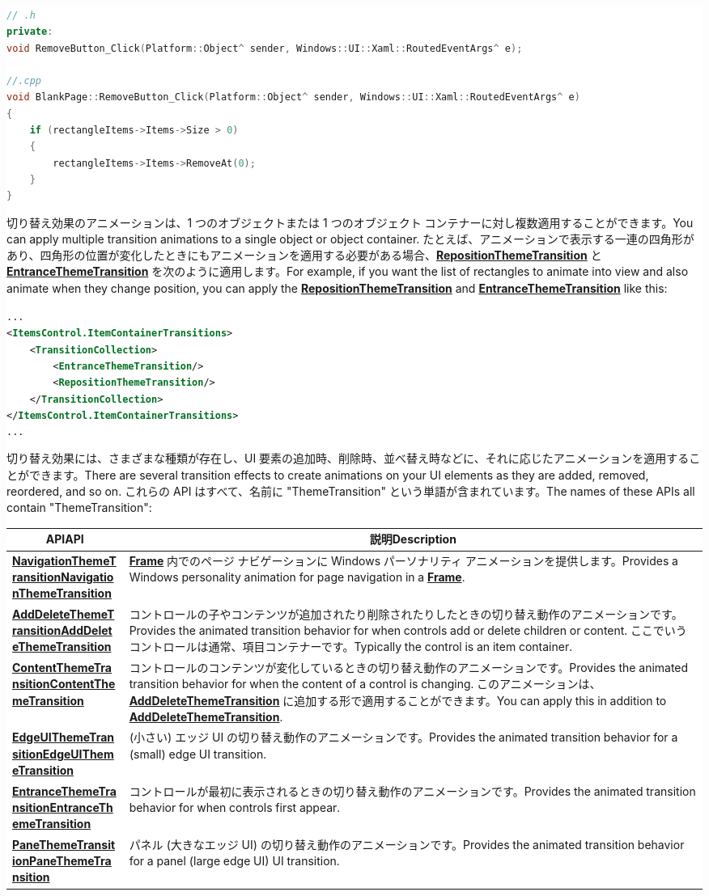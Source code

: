 ```cpp
// .h
private:
void RemoveButton_Click(Platform::Object^ sender, Windows::UI::Xaml::RoutedEventArgs^ e);

//.cpp
void BlankPage::RemoveButton_Click(Platform::Object^ sender, Windows::UI::Xaml::RoutedEventArgs^ e)
{
    if (rectangleItems->Items->Size > 0)
    {    
        rectangleItems->Items->RemoveAt(0);
    }
}
```

<span data-ttu-id="e07c7-247">切り替え効果のアニメーションは、1 つのオブジェクトまたは 1 つのオブジェクト コンテナーに対し複数適用することができます。</span><span class="sxs-lookup"><span data-stu-id="e07c7-247">You can apply multiple transition animations to a single object or object container.</span></span> <span data-ttu-id="e07c7-248">たとえば、アニメーションで表示する一連の四角形があり、四角形の位置が変化したときにもアニメーションを適用する必要がある場合、[**RepositionThemeTransition**](https://msdn.microsoft.com/library/windows/apps/BR210429) と [**EntranceThemeTransition**](https://msdn.microsoft.com/library/windows/apps/BR210288) を次のように適用します。</span><span class="sxs-lookup"><span data-stu-id="e07c7-248">For example, if you want the list of rectangles to animate into view and also animate when they change position, you can apply the [**RepositionThemeTransition**](https://msdn.microsoft.com/library/windows/apps/BR210429) and [**EntranceThemeTransition**](https://msdn.microsoft.com/library/windows/apps/BR210288) like this:</span></span>

```xml
...
<ItemsControl.ItemContainerTransitions>
    <TransitionCollection>
        <EntranceThemeTransition/>                    
        <RepositionThemeTransition/>
    </TransitionCollection>
</ItemsControl.ItemContainerTransitions>
...      
```

<span data-ttu-id="e07c7-249">切り替え効果には、さまざまな種類が存在し、UI 要素の追加時、削除時、並べ替え時などに、それに応じたアニメーションを適用することができます。</span><span class="sxs-lookup"><span data-stu-id="e07c7-249">There are several transition effects to create animations on your UI elements as they are added, removed, reordered, and so on.</span></span> <span data-ttu-id="e07c7-250">これらの API はすべて、名前に "ThemeTransition" という単語が含まれています。</span><span class="sxs-lookup"><span data-stu-id="e07c7-250">The names of these APIs all contain "ThemeTransition":</span></span>

| <span data-ttu-id="e07c7-251">API</span><span class="sxs-lookup"><span data-stu-id="e07c7-251">API</span></span> | <span data-ttu-id="e07c7-252">説明</span><span class="sxs-lookup"><span data-stu-id="e07c7-252">Description</span></span> |
|-----|-------------|
| [**<span data-ttu-id="e07c7-253">NavigationThemeTransition</span><span class="sxs-lookup"><span data-stu-id="e07c7-253">NavigationThemeTransition</span></span>**](https://msdn.microsoft.com/library/windows/apps/windows.ui.xaml.media.animation.navigationthemetransition) | <span data-ttu-id="e07c7-254">[**Frame**](https://msdn.microsoft.com/library/windows/apps/br242682) 内でのページ ナビゲーションに Windows パーソナリティ アニメーションを提供します。</span><span class="sxs-lookup"><span data-stu-id="e07c7-254">Provides a Windows personality animation for page navigation in a [**Frame**](https://msdn.microsoft.com/library/windows/apps/br242682).</span></span> |
| [**<span data-ttu-id="e07c7-255">AddDeleteThemeTransition</span><span class="sxs-lookup"><span data-stu-id="e07c7-255">AddDeleteThemeTransition</span></span>**](https://msdn.microsoft.com/library/windows/apps/BR243047) | <span data-ttu-id="e07c7-256">コントロールの子やコンテンツが追加されたり削除されたりしたときの切り替え動作のアニメーションです。</span><span class="sxs-lookup"><span data-stu-id="e07c7-256">Provides the animated transition behavior for when controls add or delete children or content.</span></span> <span data-ttu-id="e07c7-257">ここでいうコントロールは通常、項目コンテナーです。</span><span class="sxs-lookup"><span data-stu-id="e07c7-257">Typically the control is an item container.</span></span> |
| [**<span data-ttu-id="e07c7-258">ContentThemeTransition</span><span class="sxs-lookup"><span data-stu-id="e07c7-258">ContentThemeTransition</span></span>**](https://msdn.microsoft.com/library/windows/apps/BR243103) | <span data-ttu-id="e07c7-259">コントロールのコンテンツが変化しているときの切り替え動作のアニメーションです。</span><span class="sxs-lookup"><span data-stu-id="e07c7-259">Provides the animated transition behavior for when the content of a control is changing.</span></span> <span data-ttu-id="e07c7-260">このアニメーションは、[**AddDeleteThemeTransition**](https://msdn.microsoft.com/library/windows/apps/BR243047) に追加する形で適用することができます。</span><span class="sxs-lookup"><span data-stu-id="e07c7-260">You can apply this in addition to [**AddDeleteThemeTransition**](https://msdn.microsoft.com/library/windows/apps/BR243047).</span></span> |
| [**<span data-ttu-id="e07c7-261">EdgeUIThemeTransition</span><span class="sxs-lookup"><span data-stu-id="e07c7-261">EdgeUIThemeTransition</span></span>**](https://msdn.microsoft.com/library/windows/apps/Hh702324) | <span data-ttu-id="e07c7-262">(小さい) エッジ UI の切り替え動作のアニメーションです。</span><span class="sxs-lookup"><span data-stu-id="e07c7-262">Provides the animated transition behavior for a (small) edge UI transition.</span></span> |
| [**<span data-ttu-id="e07c7-263">EntranceThemeTransition</span><span class="sxs-lookup"><span data-stu-id="e07c7-263">EntranceThemeTransition</span></span>**](https://msdn.microsoft.com/library/windows/apps/BR210288) | <span data-ttu-id="e07c7-264">コントロールが最初に表示されるときの切り替え動作のアニメーションです。</span><span class="sxs-lookup"><span data-stu-id="e07c7-264">Provides the animated transition behavior for when controls first appear.</span></span> |
| [**<span data-ttu-id="e07c7-265">PaneThemeTransition</span><span class="sxs-lookup"><span data-stu-id="e07c7-265">PaneThemeTransition</span></span>**](https://msdn.microsoft.com/library/windows/apps/Hh969160) | <span data-ttu-id="e07c7-266">パネル (大きなエッジ UI) の切り替え動作のアニメーションです。</span><span class="sxs-lookup"><span data-stu-id="e07c7-266">Provides the animated transition behavior for a panel (large edge UI) UI transition.</span></span> |